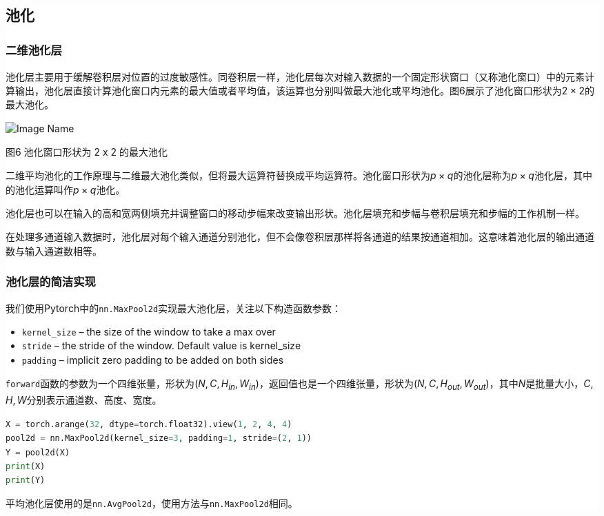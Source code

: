 ## 池化

### 二维池化层

池化层主要用于缓解卷积层对位置的过度敏感性。同卷积层一样，池化层每次对输入数据的一个固定形状窗口（又称池化窗口）中的元素计算输出，池化层直接计算池化窗口内元素的最大值或者平均值，该运算也分别叫做最大池化或平均池化。图6展示了池化窗口形状为$2\times 2$的最大池化。


![Image Name](https://cdn.kesci.com/upload/image/q5nfob3odo.png?imageView2/0/w/640/h/640)

图6 池化窗口形状为 2 x 2 的最大池化

二维平均池化的工作原理与二维最大池化类似，但将最大运算符替换成平均运算符。池化窗口形状为$p \times q$的池化层称为$p \times q$池化层，其中的池化运算叫作$p \times q$池化。

池化层也可以在输入的高和宽两侧填充并调整窗口的移动步幅来改变输出形状。池化层填充和步幅与卷积层填充和步幅的工作机制一样。

在处理多通道输入数据时，池化层对每个输入通道分别池化，但不会像卷积层那样将各通道的结果按通道相加。这意味着池化层的输出通道数与输入通道数相等。

### 池化层的简洁实现

我们使用Pytorch中的`nn.MaxPool2d`实现最大池化层，关注以下构造函数参数：

* `kernel_size` – the size of the window to take a max over
* `stride` – the stride of the window. Default value is kernel_size
* `padding` – implicit zero padding to be added on both sides

`forward`函数的参数为一个四维张量，形状为$(N, C, H_{in}, W_{in})$，返回值也是一个四维张量，形状为$(N, C, H_{out}, W_{out})$，其中$N$是批量大小，$C, H, W$分别表示通道数、高度、宽度。

```python
X = torch.arange(32, dtype=torch.float32).view(1, 2, 4, 4)
pool2d = nn.MaxPool2d(kernel_size=3, padding=1, stride=(2, 1))
Y = pool2d(X)
print(X)
print(Y)
```

平均池化层使用的是`nn.AvgPool2d`，使用方法与`nn.MaxPool2d`相同。